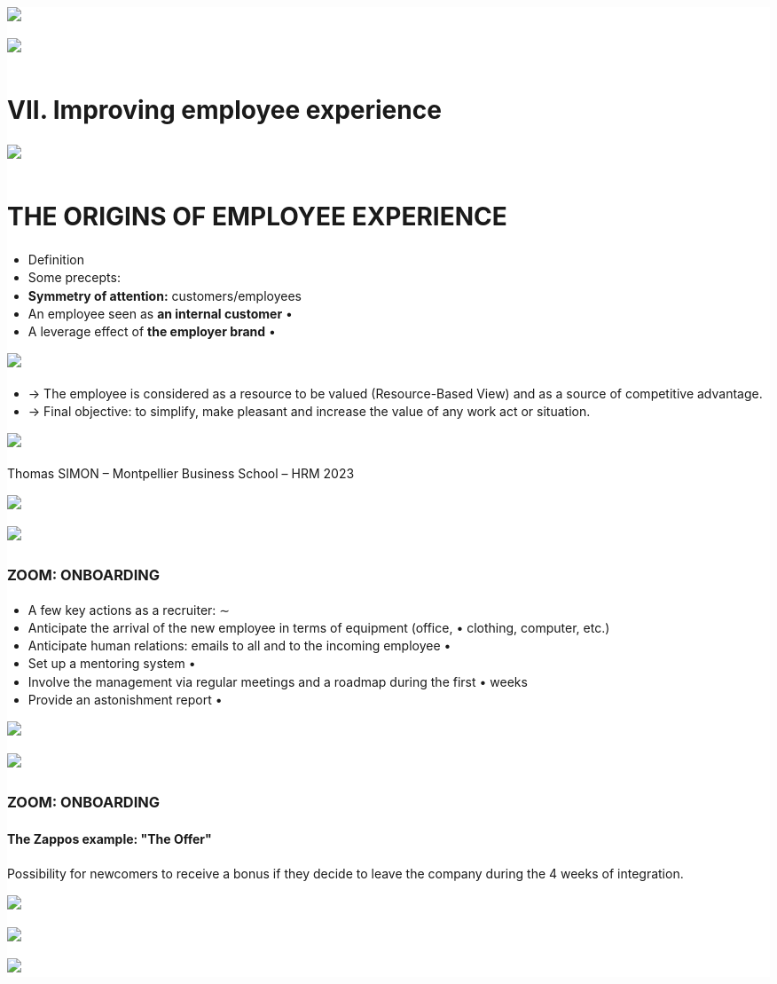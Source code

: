 ![](2__page_29_Picture_3.jpeg)

![](2__page_29_Picture_5.jpeg)

# VII. Improving employee experience

![](2__page_30_Picture_1.jpeg)

# THE ORIGINS OF EMPLOYEE EXPERIENCE

- Definition
- Some precepts:
- **Symmetry of attention:** customers/employees
- An employee seen as **an internal customer**  $\bullet$
- A leverage effect of **the employer brand**  $\bullet$

![](2__page_31_Picture_6.jpeg)

- → The employee is considered as a resource to be valued (Resource-Based View) and as a source of competitive advantage.
- $\rightarrow$  Final objective: to simplify, make pleasant and increase the value of any work act or situation.

![](2__page_31_Picture_9.jpeg)

Thomas SIMON – Montpellier Business School – HRM 2023

![](2__page_31_Picture_11.jpeg)

![](2__page_32_Figure_0.jpeg)

### ZOOM: ONBOARDING

- A few key actions as a recruiter:  $\sim$
- Anticipate the arrival of the new employee in terms of equipment (office,  $\bullet$ clothing, computer, etc.)
- Anticipate human relations: emails to all and to the incoming employee  $\bullet$
- Set up a mentoring system  $\bullet$
- Involve the management via regular meetings and a roadmap during the first  $\bullet$ weeks
- Provide an astonishment report  $\bullet$

![](2__page_33_Picture_7.jpeg)

![](2__page_33_Picture_8.jpeg)

### ZOOM: ONBOARDING

#### The Zappos example: "The Offer"

Possibility for newcomers to receive a bonus if they decide to leave the company during the 4 weeks of integration.

![](2__page_34_Picture_3.jpeg)

![](2__page_34_Picture_4.jpeg)

![](2__page_34_Picture_6.jpeg)